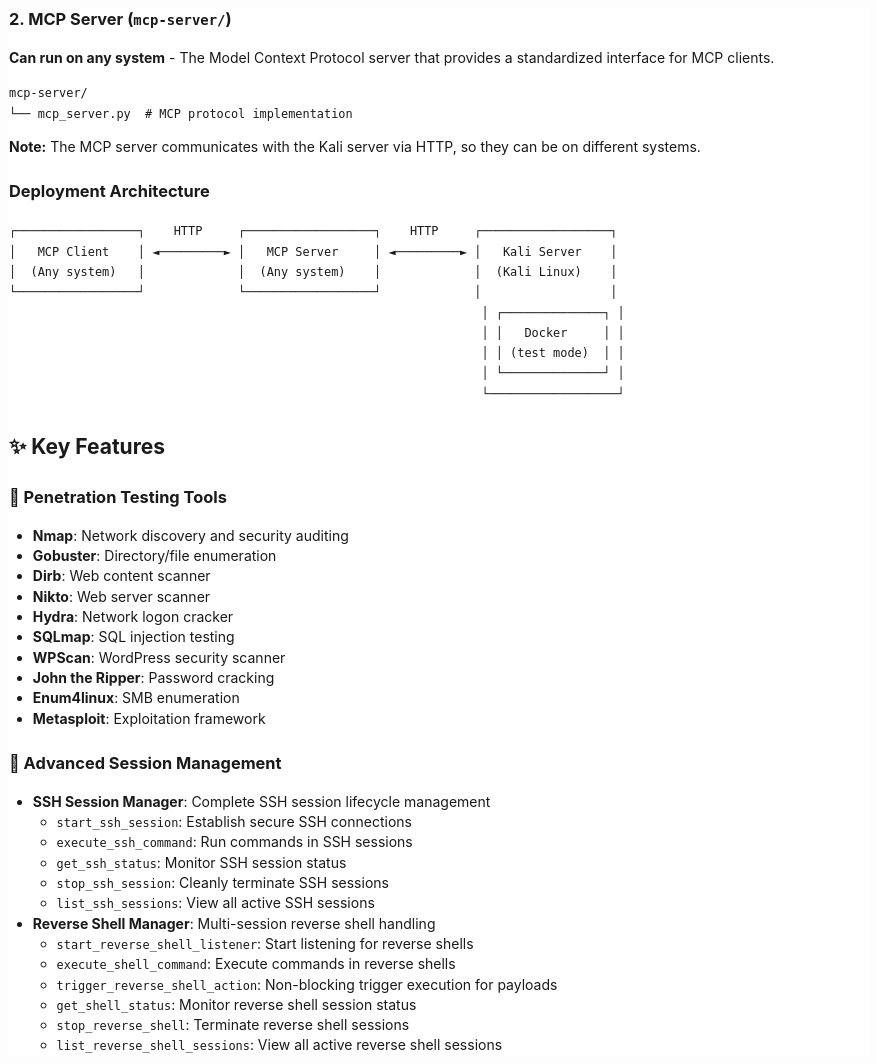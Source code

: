 ### 2. MCP Server (`mcp-server/`)
**Can run on any system** - The Model Context Protocol server that provides a standardized interface for MCP clients.

```
mcp-server/
└── mcp_server.py  # MCP protocol implementation
```

**Note:** The MCP server communicates with the Kali server via HTTP, so they can be on different systems.

### Deployment Architecture

```
┌─────────────────┐    HTTP     ┌──────────────────┐    HTTP     ┌──────────────────┐
│   MCP Client    │ ◄─────────► │   MCP Server     │ ◄─────────► │   Kali Server    │
│  (Any system)   │             │  (Any system)    │             │  (Kali Linux)    │
└─────────────────┘             └──────────────────┘             │                  │
                                                                  │ ┌──────────────┐ │
                                                                  │ │   Docker     │ │
                                                                  │ │ (test mode)  │ │
                                                                  │ └──────────────┘ │
                                                                  └──────────────────┘
```

## ✨ Key Features

### 🔧 Penetration Testing Tools
- **Nmap**: Network discovery and security auditing
- **Gobuster**: Directory/file enumeration
- **Dirb**: Web content scanner
- **Nikto**: Web server scanner
- **Hydra**: Network logon cracker
- **SQLmap**: SQL injection testing
- **WPScan**: WordPress security scanner
- **John the Ripper**: Password cracking
- **Enum4linux**: SMB enumeration
- **Metasploit**: Exploitation framework

### 🐚 Advanced Session Management
- **SSH Session Manager**: Complete SSH session lifecycle management
  - `start_ssh_session`: Establish secure SSH connections
  - `execute_ssh_command`: Run commands in SSH sessions
  - `get_ssh_status`: Monitor SSH session status
  - `stop_ssh_session`: Cleanly terminate SSH sessions
  - `list_ssh_sessions`: View all active SSH sessions
- **Reverse Shell Manager**: Multi-session reverse shell handling
  - `start_reverse_shell_listener`: Start listening for reverse shells
  - `execute_shell_command`: Execute commands in reverse shells
  - `trigger_reverse_shell_action`: Non-blocking trigger execution for payloads
  - `get_shell_status`: Monitor reverse shell session status
  - `stop_reverse_shell`: Terminate reverse shell sessions
  - `list_reverse_shell_sessions`: View all active reverse shell sessions
